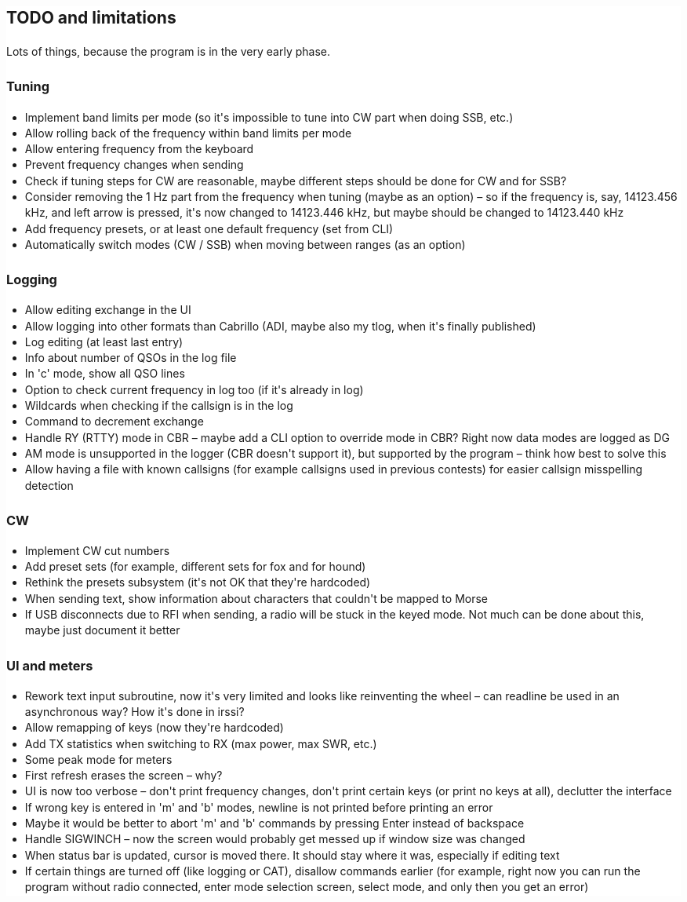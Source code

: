## TODO and limitations

Lots of things, because the program is in the very early phase.

### Tuning

* Implement band limits per mode (so it's impossible to tune into CW part when doing SSB, etc.)
* Allow rolling back of the frequency within band limits per mode
* Allow entering frequency from the keyboard
* Prevent frequency changes when sending
* Check if tuning steps for CW are reasonable, maybe different steps should be done for CW and for SSB?
* Consider removing the 1 Hz part from the frequency when tuning (maybe as an option) – so if the frequency is, say, 14123.456 kHz, and left arrow is pressed, it's now changed to 14123.446 kHz, but maybe should be changed to 14123.440 kHz
* Add frequency presets, or at least one default frequency (set from CLI)
* Automatically switch modes (CW / SSB) when moving between ranges (as an option)

### Logging

* Allow editing exchange in the UI
* Allow logging into other formats than Cabrillo (ADI, maybe also my tlog, when it's finally published)
* Log editing (at least last entry)
* Info about number of QSOs in the log file
* In 'c' mode, show all QSO lines
* Option to check current frequency in log too (if it's already in log)
* Wildcards when checking if the callsign is in the log
* Command to decrement exchange
* Handle RY (RTTY) mode in CBR – maybe add a CLI option to override mode in CBR? Right now data modes are logged as DG
* AM mode is unsupported in the logger (CBR doesn't support it), but supported by the program – think how best to solve this
* Allow having a file with known callsigns (for example callsigns used in previous contests) for easier callsign misspelling detection

### CW

* Implement CW cut numbers
* Add preset sets (for example, different sets for fox and for hound)
* Rethink the presets subsystem (it's not OK that they're hardcoded)
* When sending text, show information about characters that couldn't be mapped to Morse
* If USB disconnects due to RFI when sending, a radio will be stuck in the keyed mode. Not much can be done about this, maybe just document it better

### UI and meters

* Rework text input subroutine, now it's very limited and looks like reinventing the wheel – can readline be used in an asynchronous way? How it's done in irssi?
* Allow remapping of keys (now they're hardcoded)
* Add TX statistics when switching to RX (max power, max SWR, etc.)
* Some peak mode for meters
* First refresh erases the screen – why?
* UI is now too verbose – don't print frequency changes, don't print certain keys (or print no keys at all), declutter the interface
* If wrong key is entered in 'm' and 'b' modes, newline is not printed before printing an error
* Maybe it would be better to abort 'm' and 'b' commands by pressing Enter instead of backspace
* Handle SIGWINCH – now the screen would probably get messed up if window size was changed
* When status bar is updated, cursor is moved there. It should stay where it was, especially if editing text
* If certain things are turned off (like logging or CAT), disallow commands earlier (for example, right now you can run the program without radio connected, enter mode selection screen, select mode, and only then you get an error)

